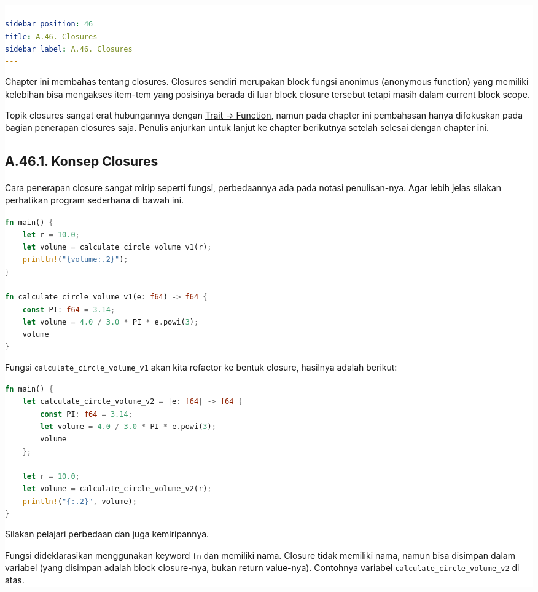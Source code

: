 ```yaml
---
sidebar_position: 46
title: A.46. Closures
sidebar_label: A.46. Closures
---
```


Chapter ini membahas tentang closures. Closures sendiri merupakan block fungsi anonimus (anonymous function) yang memiliki kelebihan bisa mengakses item-tem yang posisinya berada di luar block closure tersebut tetapi masih dalam current block scope.

Topik closures sangat erat hubungannya dengan [Trait → Function](/basic/trait-function), namun pada chapter ini pembahasan hanya difokuskan pada bagian penerapan closures saja. Penulis anjurkan untuk lanjut ke chapter berikutnya setelah selesai dengan chapter ini.

## A.46.1. Konsep Closures

Cara penerapan closure sangat mirip seperti fungsi, perbedaannya ada pada notasi penulisan-nya. Agar lebih jelas silakan perhatikan program sederhana di bawah ini.

```rust
fn main() {
    let r = 10.0;
    let volume = calculate_circle_volume_v1(r);
    println!("{volume:.2}");
}

fn calculate_circle_volume_v1(e: f64) -> f64 {
    const PI: f64 = 3.14;
    let volume = 4.0 / 3.0 * PI * e.powi(3);
    volume
}
```

Fungsi `calculate_circle_volume_v1` akan kita refactor ke bentuk closure, hasilnya adalah berikut:

```rust
fn main() {
    let calculate_circle_volume_v2 = |e: f64| -> f64 {
        const PI: f64 = 3.14;
        let volume = 4.0 / 3.0 * PI * e.powi(3);
        volume
    };
    
    let r = 10.0;
    let volume = calculate_circle_volume_v2(r);
    println!("{:.2}", volume);
}
```

Silakan pelajari perbedaan dan juga kemiripannya.

Fungsi dideklarasikan menggunakan keyword `fn` dan memiliki nama. Closure tidak memiliki nama, namun bisa disimpan dalam variabel (yang disimpan adalah block closure-nya, bukan return value-nya). Contohnya variabel `calculate_circle_volume_v2` di atas.
